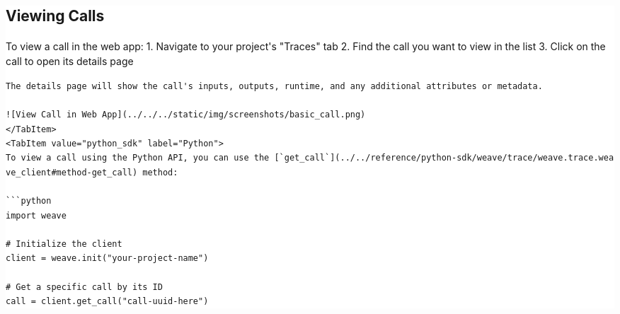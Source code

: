 


## Viewing Calls
<Tabs groupId="programming-language">
    <TabItem value="web_app" label="Web App">
    To view a call in the web app:
    1. Navigate to your project's "Traces" tab
    2. Find the call you want to view in the list
    3. Click on the call to open its details page
    
    The details page will show the call's inputs, outputs, runtime, and any additional attributes or metadata.
    
    ![View Call in Web App](../../../static/img/screenshots/basic_call.png)
    </TabItem>
    <TabItem value="python_sdk" label="Python">
    To view a call using the Python API, you can use the [`get_call`](../../reference/python-sdk/weave/trace/weave.trace.weave_client#method-get_call) method:

    ```python
    import weave

    # Initialize the client
    client = weave.init("your-project-name")

    # Get a specific call by its ID
    call = client.get_call("call-uuid-here")
